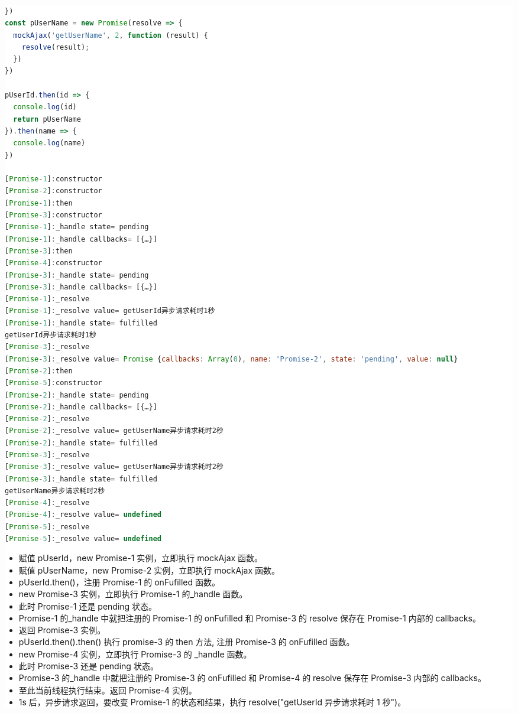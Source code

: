 ```js
})
const pUserName = new Promise(resolve => {
  mockAjax('getUserName', 2, function (result) {
    resolve(result);
  })
})

pUserId.then(id => {
  console.log(id)
  return pUserName
}).then(name => {
  console.log(name)
})

[Promise-1]:constructor
[Promise-2]:constructor
[Promise-1]:then
[Promise-3]:constructor
[Promise-1]:_handle state= pending
[Promise-1]:_handle callbacks= [{…}]
[Promise-3]:then
[Promise-4]:constructor
[Promise-3]:_handle state= pending
[Promise-3]:_handle callbacks= [{…}]
[Promise-1]:_resolve
[Promise-1]:_resolve value= getUserId异步请求耗时1秒
[Promise-1]:_handle state= fulfilled
getUserId异步请求耗时1秒
[Promise-3]:_resolve
[Promise-3]:_resolve value= Promise {callbacks: Array(0), name: 'Promise-2', state: 'pending', value: null}
[Promise-2]:then
[Promise-5]:constructor
[Promise-2]:_handle state= pending
[Promise-2]:_handle callbacks= [{…}]
[Promise-2]:_resolve
[Promise-2]:_resolve value= getUserName异步请求耗时2秒
[Promise-2]:_handle state= fulfilled
[Promise-3]:_resolve
[Promise-3]:_resolve value= getUserName异步请求耗时2秒
[Promise-3]:_handle state= fulfilled
getUserName异步请求耗时2秒
[Promise-4]:_resolve
[Promise-4]:_resolve value= undefined
[Promise-5]:_resolve
[Promise-5]:_resolve value= undefined
```

- 赋值 pUserId，new Promise-1 实例，立即执行 mockAjax 函数。
- 赋值 pUserName，new Promise-2 实例，立即执行 mockAjax 函数。
- pUserId.then()，注册 Promise-1 的 onFufilled 函数。
- new Promise-3 实例，立即执行 Promise-1 的\_handle 函数。
- 此时 Promise-1 还是 pending 状态。
- Promise-1 的\_handle 中就把注册的 Promise-1 的 onFufilled 和 Promise-3 的 resolve 保存在 Promise-1 内部的 callbacks。
- 返回 Promise-3 实例。
- pUserId.then().then() 执行 promise-3 的 then 方法, 注册 Promise-3 的 onFufilled 函数。
- new Promise-4 实例，立即执行 Promise-3 的 \_handle 函数。
- 此时 Promise-3 还是 pending 状态。
- Promise-3 的\_handle 中就把注册的 Promise-3 的 onFufilled 和 Promise-4 的 resolve 保存在 Promise-3 内部的 callbacks。
- 至此当前线程执行结束。返回 Promise-4 实例。
- 1s 后，异步请求返回，要改变 Promise-1 的状态和结果，执行 resolve("getUserId 异步请求耗时 1 秒")。